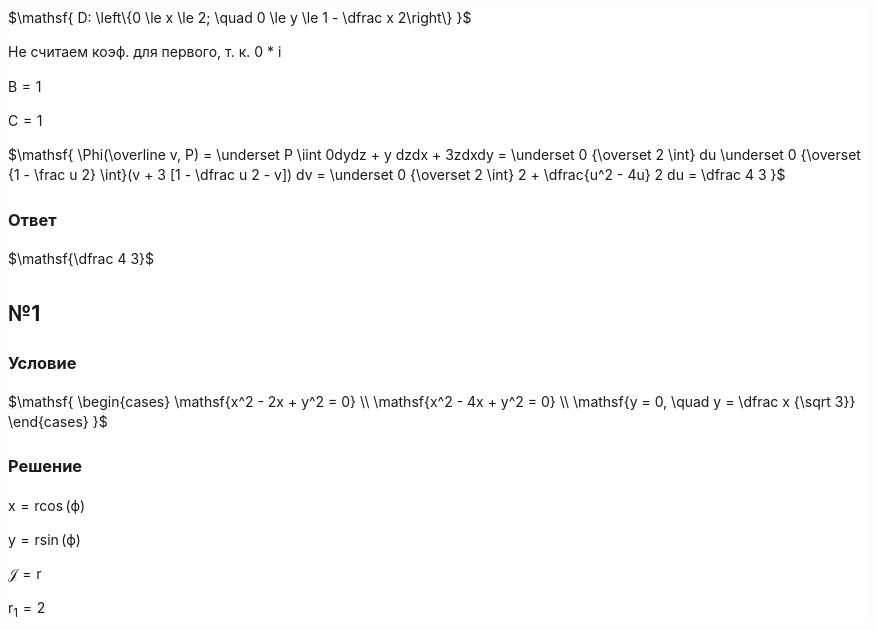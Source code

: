 $\mathsf{  
D: \left\{0 \le x \le 2; \quad 0 \le y \le 1 - \dfrac x 2\right\}  
}$

  

Не считаем коэф. для первого, т. к. 0 * i

$\mathsf{  
B = 1  
}$

$\mathsf{C = 1}$

$\mathsf{  
\Phi(\overline v, P) = \underset P \iint 0dydz + y dzdx + 3zdxdy = \underset 0 {\overset 2 \int} du \underset 0 {\overset {1 - \frac u 2} \int}(v + 3 [1 - \dfrac u 2 - v]) dv = \underset 0 {\overset 2 \int} 2 + \dfrac{u^2 - 4u} 2 du = \dfrac 4 3  
}$

### Ответ

$\mathsf{\dfrac 4 3}$

  

## №1

### Условие

$\mathsf{  
\begin{cases}  
\mathsf{x^2 - 2x + y^2 = 0} \\  
\mathsf{x^2 - 4x + y^2 = 0} \\  
\mathsf{y = 0, \quad y = \dfrac x {\sqrt 3}}  
\end{cases}  
}$

### Решение

$\mathsf{  
x = r \cos(\phi)  
}$

$\mathsf{  
y = r \sin(\phi)  
}$

$\mathsf{  
\mathcal J = r  
}$

  

$\mathsf{  
r_1 = 2  
}$
